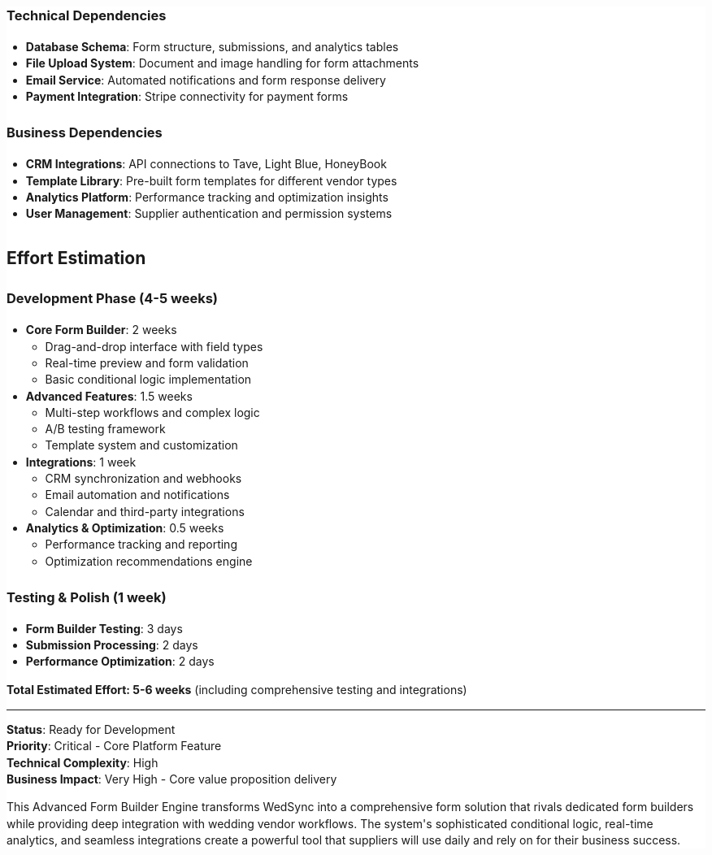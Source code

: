### Technical Dependencies
- **Database Schema**: Form structure, submissions, and analytics tables
- **File Upload System**: Document and image handling for form attachments
- **Email Service**: Automated notifications and form response delivery
- **Payment Integration**: Stripe connectivity for payment forms

### Business Dependencies
- **CRM Integrations**: API connections to Tave, Light Blue, HoneyBook
- **Template Library**: Pre-built form templates for different vendor types
- **Analytics Platform**: Performance tracking and optimization insights
- **User Management**: Supplier authentication and permission systems

## Effort Estimation

### Development Phase (4-5 weeks)
- **Core Form Builder**: 2 weeks
  - Drag-and-drop interface with field types
  - Real-time preview and form validation
  - Basic conditional logic implementation
- **Advanced Features**: 1.5 weeks
  - Multi-step workflows and complex logic
  - A/B testing framework
  - Template system and customization
- **Integrations**: 1 week
  - CRM synchronization and webhooks
  - Email automation and notifications
  - Calendar and third-party integrations
- **Analytics & Optimization**: 0.5 weeks
  - Performance tracking and reporting
  - Optimization recommendations engine

### Testing & Polish (1 week)
- **Form Builder Testing**: 3 days
- **Submission Processing**: 2 days  
- **Performance Optimization**: 2 days

**Total Estimated Effort: 5-6 weeks** (including comprehensive testing and integrations)

---

**Status**: Ready for Development  
**Priority**: Critical - Core Platform Feature  
**Technical Complexity**: High  
**Business Impact**: Very High - Core value proposition delivery

This Advanced Form Builder Engine transforms WedSync into a comprehensive form solution that rivals dedicated form builders while providing deep integration with wedding vendor workflows. The system's sophisticated conditional logic, real-time analytics, and seamless integrations create a powerful tool that suppliers will use daily and rely on for their business success.